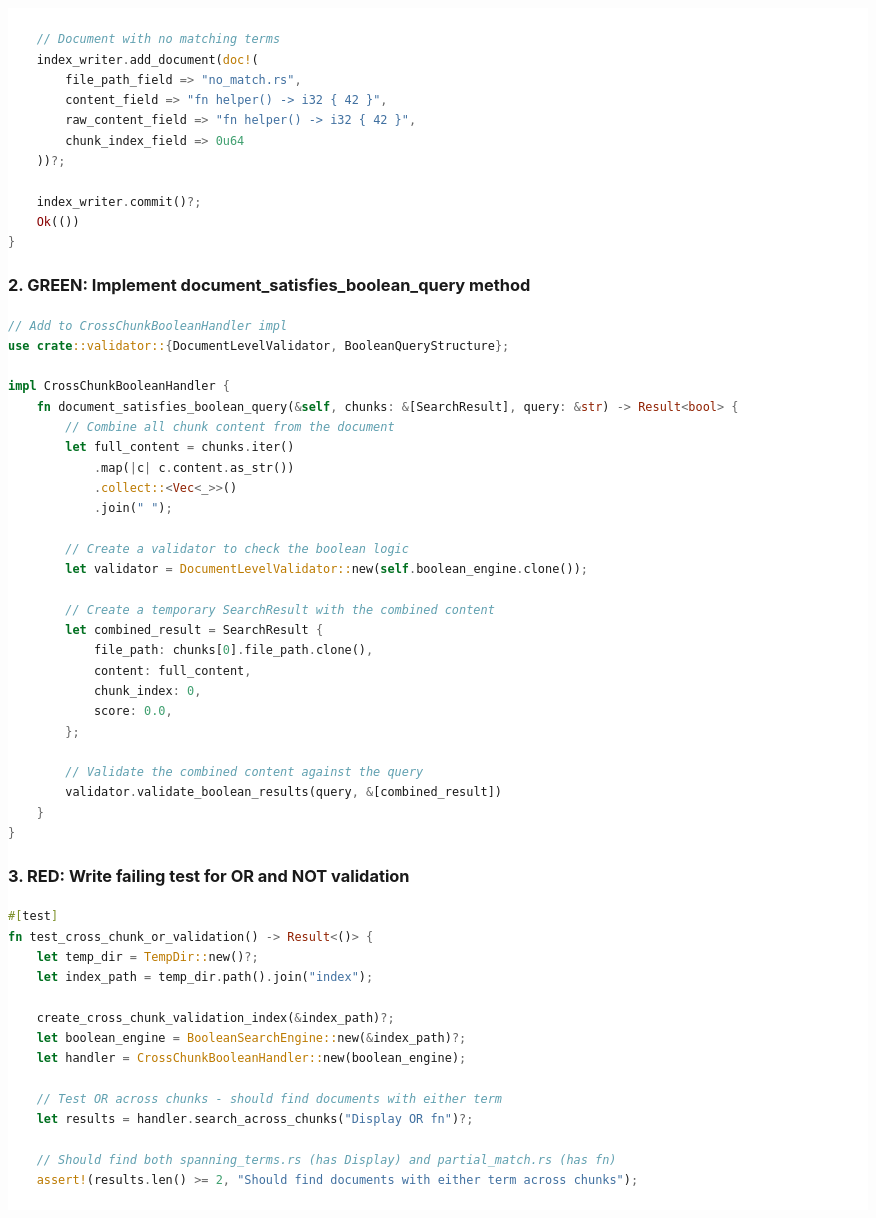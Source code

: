 ```rust
    
    // Document with no matching terms
    index_writer.add_document(doc!(
        file_path_field => "no_match.rs",
        content_field => "fn helper() -> i32 { 42 }",
        raw_content_field => "fn helper() -> i32 { 42 }",
        chunk_index_field => 0u64
    ))?;
    
    index_writer.commit()?;
    Ok(())
}
```

### 2. GREEN: Implement document_satisfies_boolean_query method
```rust
// Add to CrossChunkBooleanHandler impl
use crate::validator::{DocumentLevelValidator, BooleanQueryStructure};

impl CrossChunkBooleanHandler {
    fn document_satisfies_boolean_query(&self, chunks: &[SearchResult], query: &str) -> Result<bool> {
        // Combine all chunk content from the document
        let full_content = chunks.iter()
            .map(|c| c.content.as_str())
            .collect::<Vec<_>>()
            .join(" ");
        
        // Create a validator to check the boolean logic
        let validator = DocumentLevelValidator::new(self.boolean_engine.clone());
        
        // Create a temporary SearchResult with the combined content
        let combined_result = SearchResult {
            file_path: chunks[0].file_path.clone(),
            content: full_content,
            chunk_index: 0,
            score: 0.0,
        };
        
        // Validate the combined content against the query
        validator.validate_boolean_results(query, &[combined_result])
    }
}
```

### 3. RED: Write failing test for OR and NOT validation
```rust
#[test]
fn test_cross_chunk_or_validation() -> Result<()> {
    let temp_dir = TempDir::new()?;
    let index_path = temp_dir.path().join("index");
    
    create_cross_chunk_validation_index(&index_path)?;
    let boolean_engine = BooleanSearchEngine::new(&index_path)?;
    let handler = CrossChunkBooleanHandler::new(boolean_engine);
    
    // Test OR across chunks - should find documents with either term
    let results = handler.search_across_chunks("Display OR fn")?;
    
    // Should find both spanning_terms.rs (has Display) and partial_match.rs (has fn)
    assert!(results.len() >= 2, "Should find documents with either term across chunks");
    
```